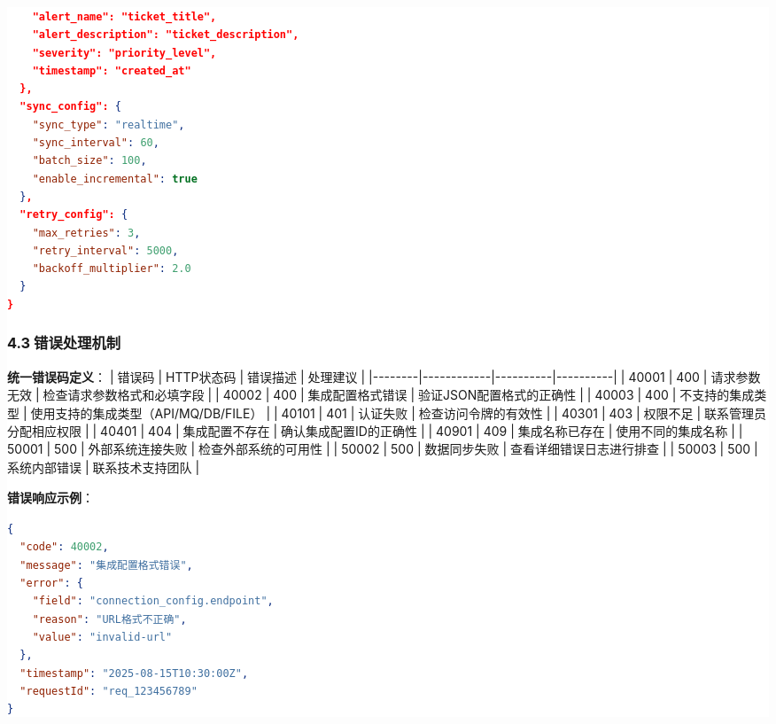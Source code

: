 ```json
    "alert_name": "ticket_title",
    "alert_description": "ticket_description",
    "severity": "priority_level",
    "timestamp": "created_at"
  },
  "sync_config": {
    "sync_type": "realtime",
    "sync_interval": 60,
    "batch_size": 100,
    "enable_incremental": true
  },
  "retry_config": {
    "max_retries": 3,
    "retry_interval": 5000,
    "backoff_multiplier": 2.0
  }
}
```

### 4.3 错误处理机制

**统一错误码定义**：
| 错误码 | HTTP状态码 | 错误描述 | 处理建议 |
|--------|------------|----------|----------|
| 40001 | 400 | 请求参数无效 | 检查请求参数格式和必填字段 |
| 40002 | 400 | 集成配置格式错误 | 验证JSON配置格式的正确性 |
| 40003 | 400 | 不支持的集成类型 | 使用支持的集成类型（API/MQ/DB/FILE） |
| 40101 | 401 | 认证失败 | 检查访问令牌的有效性 |
| 40301 | 403 | 权限不足 | 联系管理员分配相应权限 |
| 40401 | 404 | 集成配置不存在 | 确认集成配置ID的正确性 |
| 40901 | 409 | 集成名称已存在 | 使用不同的集成名称 |
| 50001 | 500 | 外部系统连接失败 | 检查外部系统的可用性 |
| 50002 | 500 | 数据同步失败 | 查看详细错误日志进行排查 |
| 50003 | 500 | 系统内部错误 | 联系技术支持团队 |

**错误响应示例**：
```json
{
  "code": 40002,
  "message": "集成配置格式错误",
  "error": {
    "field": "connection_config.endpoint",
    "reason": "URL格式不正确",
    "value": "invalid-url"
  },
  "timestamp": "2025-08-15T10:30:00Z",
  "requestId": "req_123456789"
}
```
